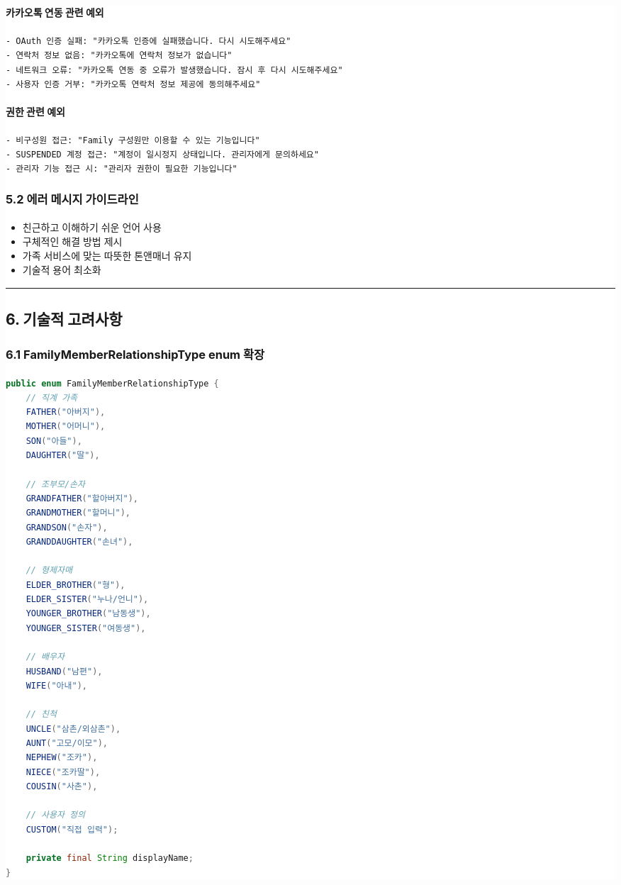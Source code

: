 #### 카카오톡 연동 관련 예외
```
- OAuth 인증 실패: "카카오톡 인증에 실패했습니다. 다시 시도해주세요"
- 연락처 정보 없음: "카카오톡에 연락처 정보가 없습니다"
- 네트워크 오류: "카카오톡 연동 중 오류가 발생했습니다. 잠시 후 다시 시도해주세요"
- 사용자 인증 거부: "카카오톡 연락처 정보 제공에 동의해주세요"
```

#### 권한 관련 예외
```
- 비구성원 접근: "Family 구성원만 이용할 수 있는 기능입니다"
- SUSPENDED 계정 접근: "계정이 일시정지 상태입니다. 관리자에게 문의하세요"
- 관리자 기능 접근 시: "관리자 권한이 필요한 기능입니다"
```

### 5.2 에러 메시지 가이드라인
- 친근하고 이해하기 쉬운 언어 사용
- 구체적인 해결 방법 제시
- 가족 서비스에 맞는 따뜻한 톤앤매너 유지
- 기술적 용어 최소화

---

## 6. 기술적 고려사항

### 6.1 FamilyMemberRelationshipType enum 확장
```java
public enum FamilyMemberRelationshipType {
    // 직계 가족
    FATHER("아버지"),
    MOTHER("어머니"), 
    SON("아들"),
    DAUGHTER("딸"),
    
    // 조부모/손자
    GRANDFATHER("할아버지"),
    GRANDMOTHER("할머니"),
    GRANDSON("손자"),
    GRANDDAUGHTER("손녀"),
    
    // 형제자매
    ELDER_BROTHER("형"),
    ELDER_SISTER("누나/언니"),
    YOUNGER_BROTHER("남동생"),
    YOUNGER_SISTER("여동생"),
    
    // 배우자
    HUSBAND("남편"),
    WIFE("아내"),
    
    // 친척
    UNCLE("삼촌/외삼촌"),
    AUNT("고모/이모"),
    NEPHEW("조카"),
    NIECE("조카딸"),
    COUSIN("사촌"),
    
    // 사용자 정의
    CUSTOM("직접 입력");
    
    private final String displayName;
}
```
